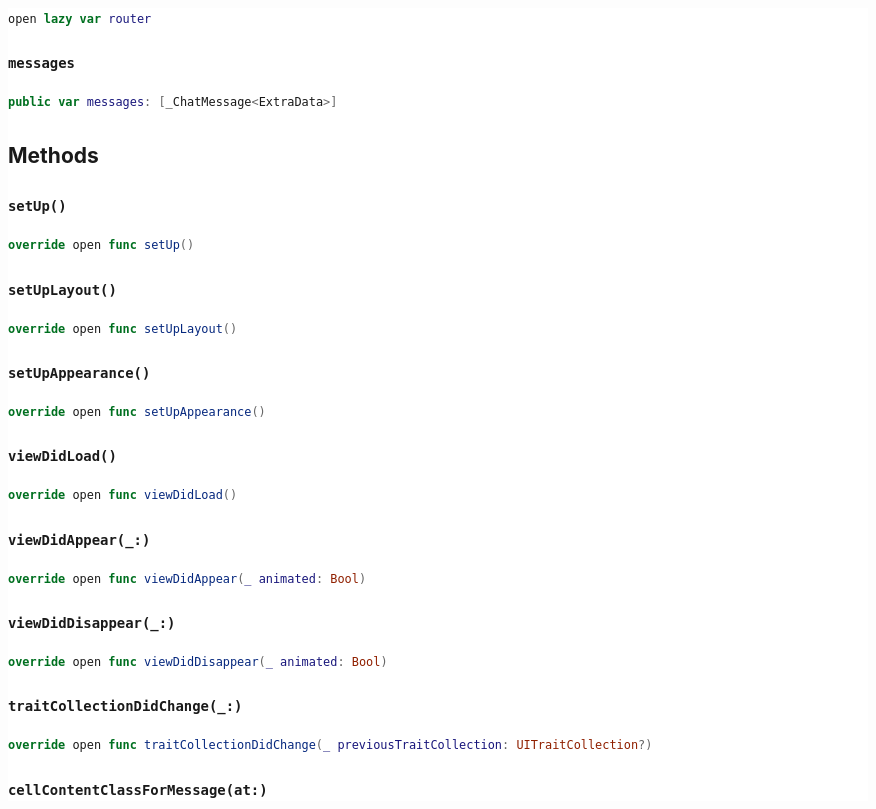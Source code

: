 ``` swift
open lazy var router 
```

### `messages`

``` swift
public var messages: [_ChatMessage<ExtraData>] 
```

## Methods

### `setUp()`

``` swift
override open func setUp() 
```

### `setUpLayout()`

``` swift
override open func setUpLayout() 
```

### `setUpAppearance()`

``` swift
override open func setUpAppearance() 
```

### `viewDidLoad()`

``` swift
override open func viewDidLoad() 
```

### `viewDidAppear(_:)`

``` swift
override open func viewDidAppear(_ animated: Bool) 
```

### `viewDidDisappear(_:)`

``` swift
override open func viewDidDisappear(_ animated: Bool) 
```

### `traitCollectionDidChange(_:)`

``` swift
override open func traitCollectionDidChange(_ previousTraitCollection: UITraitCollection?) 
```

### `cellContentClassForMessage(at:)`

